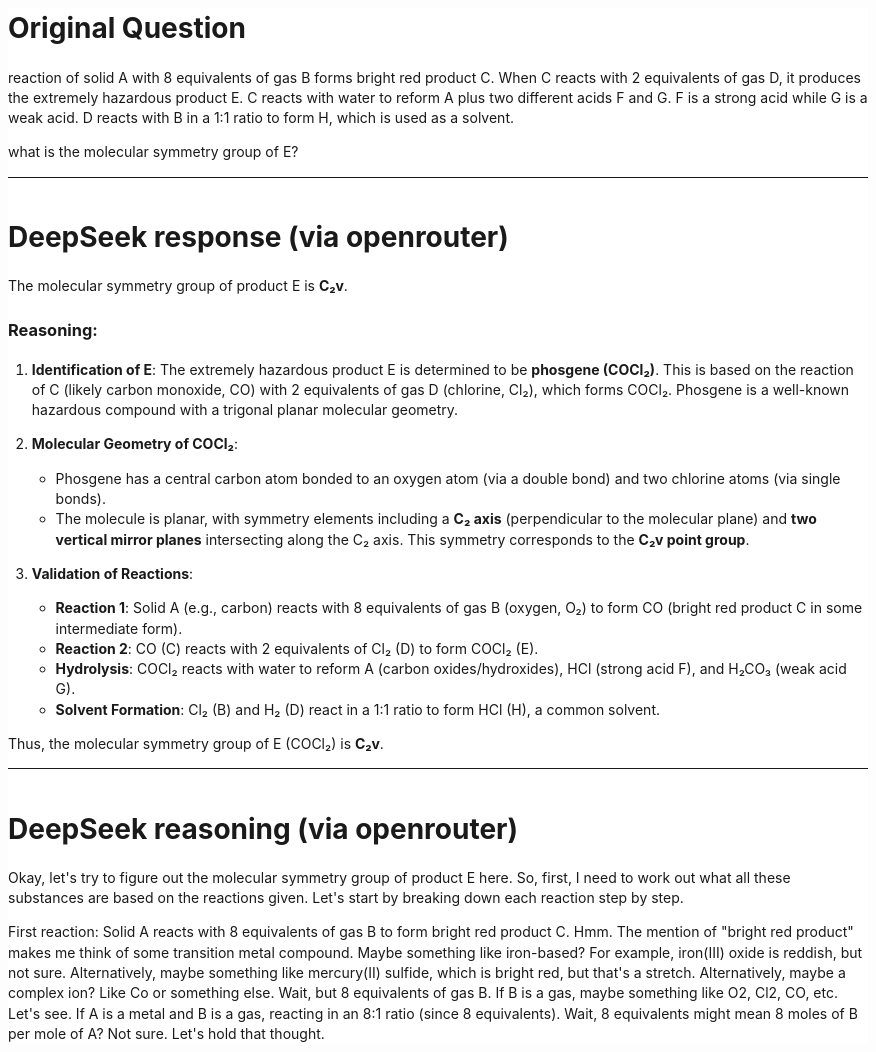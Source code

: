 # Original Question

reaction of solid A with 8 equivalents of gas B forms bright red product C.
When C reacts with 2 equivalents of gas D, it produces the extremely hazardous product E.
C reacts with water to reform A plus two different acids F and G. F is a strong acid while G is a weak acid.
D reacts with B in a 1:1 ratio to form H, which is used as a solvent.

what is the molecular symmetry group of E?

---

# DeepSeek response (via openrouter)

The molecular symmetry group of product E is **C₂v**. 

### Reasoning:
1. **Identification of E**: The extremely hazardous product E is determined to be **phosgene (COCl₂)**. This is based on the reaction of C (likely carbon monoxide, CO) with 2 equivalents of gas D (chlorine, Cl₂), which forms COCl₂. Phosgene is a well-known hazardous compound with a trigonal planar molecular geometry.

2. **Molecular Geometry of COCl₂**: 
   - Phosgene has a central carbon atom bonded to an oxygen atom (via a double bond) and two chlorine atoms (via single bonds). 
   - The molecule is planar, with symmetry elements including a **C₂ axis** (perpendicular to the molecular plane) and **two vertical mirror planes** intersecting along the C₂ axis. This symmetry corresponds to the **C₂v point group**.

3. **Validation of Reactions**:
   - **Reaction 1**: Solid A (e.g., carbon) reacts with 8 equivalents of gas B (oxygen, O₂) to form CO (bright red product C in some intermediate form).
   - **Reaction 2**: CO (C) reacts with 2 equivalents of Cl₂ (D) to form COCl₂ (E).
   - **Hydrolysis**: COCl₂ reacts with water to reform A (carbon oxides/hydroxides), HCl (strong acid F), and H₂CO₃ (weak acid G).
   - **Solvent Formation**: Cl₂ (B) and H₂ (D) react in a 1:1 ratio to form HCl (H), a common solvent.

Thus, the molecular symmetry group of E (COCl₂) is **C₂v**.

---

# DeepSeek reasoning (via openrouter)

Okay, let's try to figure out the molecular symmetry group of product E here. So, first, I need to work out what all these substances are based on the reactions given. Let's start by breaking down each reaction step by step.

First reaction: Solid A reacts with 8 equivalents of gas B to form bright red product C. Hmm. The mention of "bright red product" makes me think of some transition metal compound. Maybe something like iron-based? For example, iron(III) oxide is reddish, but not sure. Alternatively, maybe something like mercury(II) sulfide, which is bright red, but that's a stretch. Alternatively, maybe a complex ion? Like Co or something else. Wait, but 8 equivalents of gas B. If B is a gas, maybe something like O2, Cl2, CO, etc. Let's see. If A is a metal and B is a gas, reacting in an 8:1 ratio (since 8 equivalents). Wait, 8 equivalents might mean 8 moles of B per mole of A? Not sure. Let's hold that thought.
